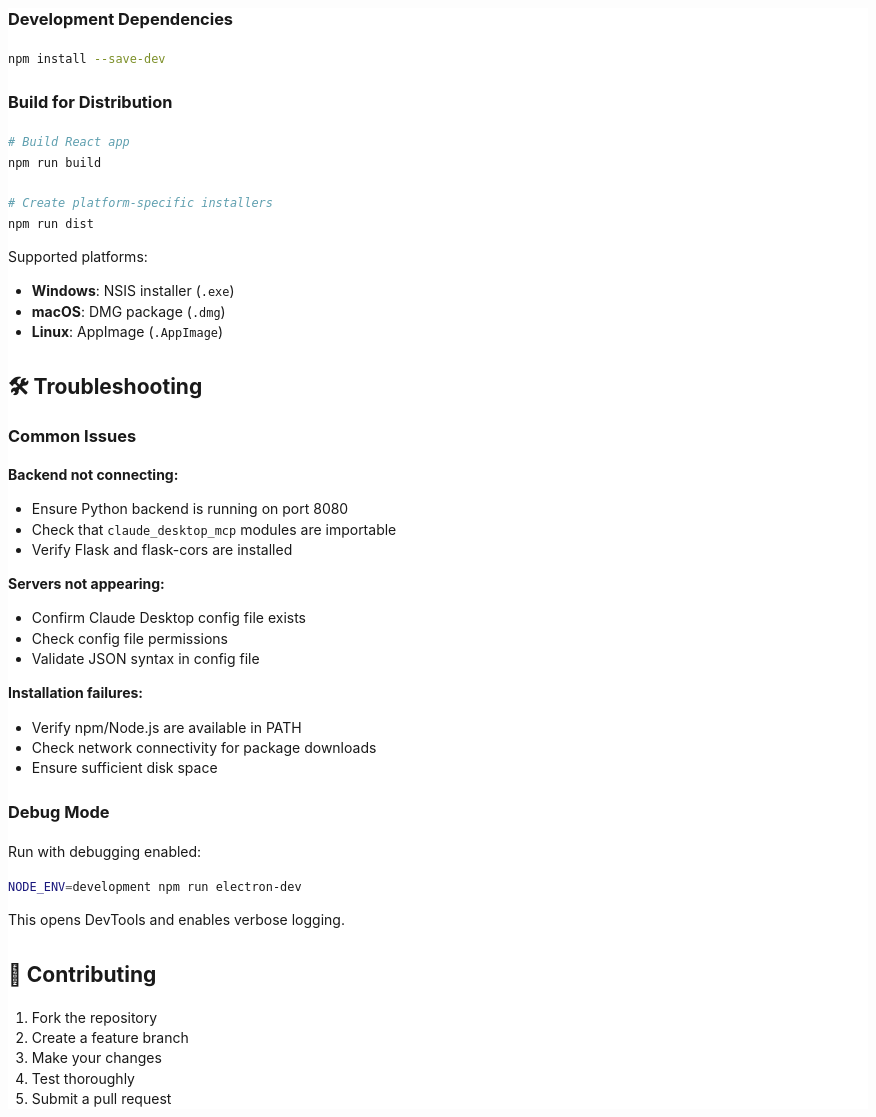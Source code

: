### Development Dependencies

```bash
npm install --save-dev
```

### Build for Distribution

```bash
# Build React app
npm run build

# Create platform-specific installers
npm run dist
```

Supported platforms:
- **Windows**: NSIS installer (`.exe`)
- **macOS**: DMG package (`.dmg`)  
- **Linux**: AppImage (`.AppImage`)

## 🛠️ Troubleshooting

### Common Issues

**Backend not connecting:**
- Ensure Python backend is running on port 8080
- Check that `claude_desktop_mcp` modules are importable
- Verify Flask and flask-cors are installed

**Servers not appearing:**
- Confirm Claude Desktop config file exists
- Check config file permissions
- Validate JSON syntax in config file

**Installation failures:**
- Verify npm/Node.js are available in PATH
- Check network connectivity for package downloads
- Ensure sufficient disk space

### Debug Mode

Run with debugging enabled:

```bash
NODE_ENV=development npm run electron-dev
```

This opens DevTools and enables verbose logging.

## 🤝 Contributing

1. Fork the repository
2. Create a feature branch
3. Make your changes
4. Test thoroughly
5. Submit a pull request

